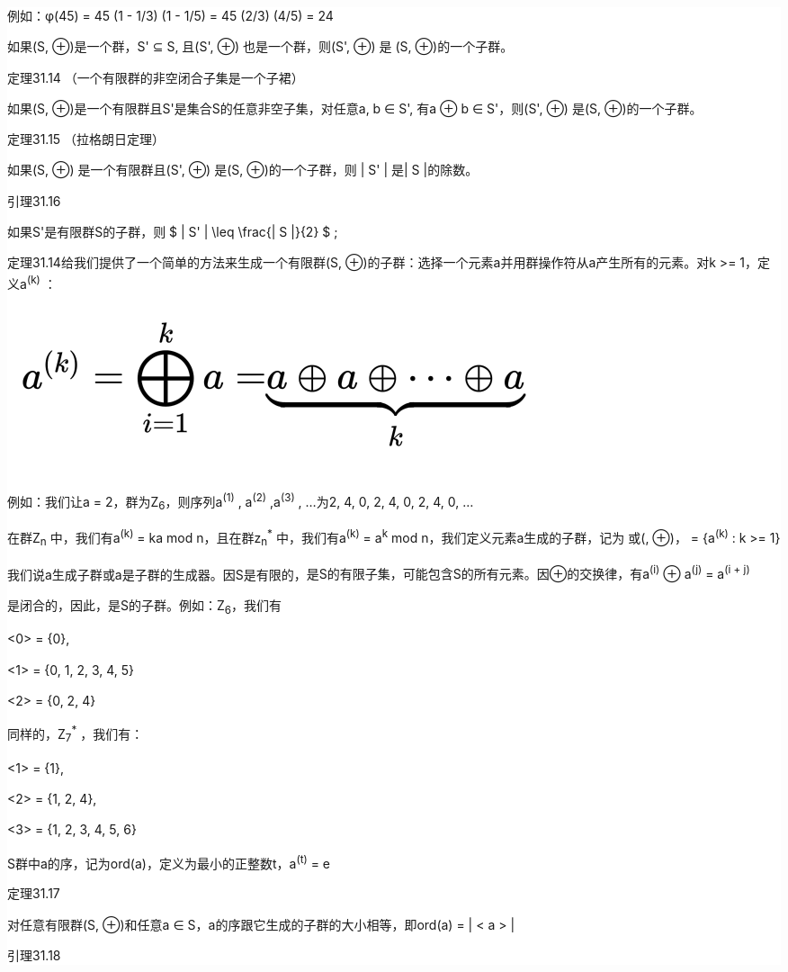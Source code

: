 例如：φ(45) = 45 (1 - 1/3) (1 - 1/5) = 45 (2/3) (4/5) = 24

如果(S, ⊕)是一个群，S' ⊆ S, 且(S', ⊕) 也是一个群，则(S', ⊕) 是 (S, ⊕)的一个子群。

定理31.14 （一个有限群的非空闭合子集是一个子裙）

如果(S, ⊕)是一个有限群且S'是集合S的任意非空子集，对任意a, b ∈ S', 有a ⊕ b ∈ S'，则(S', ⊕) 是(S, ⊕)的一个子群。

定理31.15 （拉格朗日定理）

如果(S, ⊕) 是一个有限群且(S', ⊕) 是(S, ⊕)的一个子群，则 \| S' \| 是\| S \|的除数。

引理31.16

如果S'是有限群S的子群，则 $ \| S' \| \\leq \\frac{\| S \|}{2} $ ;

定理31.14给我们提供了一个简单的方法来生成一个有限群(S, ⊕)的子群：选择一个元素a并用群操作符从a产生所有的元素。对k >= 1，定义a<sup>(k)</sup> ：

![img](../img/simple_method_generate_a_subgroup.png)

例如：我们让a = 2，群为Z<sub>6</sub>，则序列a<sup>(1)</sup> , a<sup>(2)</sup> ,a<sup>(3)</sup> , &#x2026;为2, 4, 0, 2, 4, 0, 2, 4, 0, &#x2026;

在群Z<sub>n</sub> 中，我们有a<sup>(k)</sup> = ka mod n，且在群z<sub>n</sub><sup>\*</sup> 中，我们有a<sup>(k)</sup> = a<sup>k</sup> mod n，我们定义元素a生成的子群，记为<a> 或(<a>, ⊕)，<a> = {a<sup>(k)</sup> : k >= 1}

我们说a生成子群<a>或a是子群<a>的生成器。因S是有限的，<a>是S的有限子集，可能包含S的所有元素。因⊕的交换律，有a<sup>(i)</sup> ⊕ a<sup>(j)</sup> = a<sup>(i + j)</sup>

<a>是闭合的，因此，<a>是S的子群。例如：Z<sub>6</sub>，我们有

<0> = {0},

<1> = {0, 1, 2, 3, 4, 5}

<2> = {0, 2, 4}

同样的，Z<sub>7</sub><sup>\*</sup> ，我们有：

<1> = {1},

<2> = {1, 2, 4},

<3> = {1, 2, 3, 4, 5, 6}

S群中a的序，记为ord(a)，定义为最小的正整数t，a<sup>(t)</sup> = e

定理31.17

对任意有限群(S, ⊕)和任意a ∈ S，a的序跟它生成的子群的大小相等，即ord(a) = \| < a > \|

引理31.18
